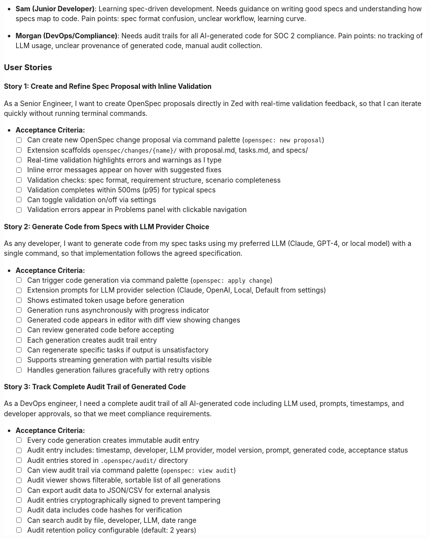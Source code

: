 - **Sam (Junior Developer)**: Learning spec-driven development. Needs guidance on writing good specs and understanding how specs map to code. Pain points: spec format confusion, unclear workflow, learning curve.

- **Morgan (DevOps/Compliance)**: Needs audit trails for all AI-generated code for SOC 2 compliance. Pain points: no tracking of LLM usage, unclear provenance of generated code, manual audit collection.

### User Stories

**Story 1: Create and Refine Spec Proposal with Inline Validation**

As a Senior Engineer, I want to create OpenSpec proposals directly in Zed with real-time validation feedback, so that I can iterate quickly without running terminal commands.

- **Acceptance Criteria:**
  - [ ] Can create new OpenSpec change proposal via command palette (`openspec: new proposal`)
  - [ ] Extension scaffolds `openspec/changes/{name}/` with proposal.md, tasks.md, and specs/
  - [ ] Real-time validation highlights errors and warnings as I type
  - [ ] Inline error messages appear on hover with suggested fixes
  - [ ] Validation checks: spec format, requirement structure, scenario completeness
  - [ ] Validation completes within 500ms (p95) for typical specs
  - [ ] Can toggle validation on/off via settings
  - [ ] Validation errors appear in Problems panel with clickable navigation

**Story 2: Generate Code from Specs with LLM Provider Choice**

As any developer, I want to generate code from my spec tasks using my preferred LLM (Claude, GPT-4, or local model) with a single command, so that implementation follows the agreed specification.

- **Acceptance Criteria:**
  - [ ] Can trigger code generation via command palette (`openspec: apply change`)
  - [ ] Extension prompts for LLM provider selection (Claude, OpenAI, Local, Default from settings)
  - [ ] Shows estimated token usage before generation
  - [ ] Generation runs asynchronously with progress indicator
  - [ ] Generated code appears in editor with diff view showing changes
  - [ ] Can review generated code before accepting
  - [ ] Each generation creates audit trail entry
  - [ ] Can regenerate specific tasks if output is unsatisfactory
  - [ ] Supports streaming generation with partial results visible
  - [ ] Handles generation failures gracefully with retry options

**Story 3: Track Complete Audit Trail of Generated Code**

As a DevOps engineer, I need a complete audit trail of all AI-generated code including LLM used, prompts, timestamps, and developer approvals, so that we meet compliance requirements.

- **Acceptance Criteria:**
  - [ ] Every code generation creates immutable audit entry
  - [ ] Audit entry includes: timestamp, developer, LLM provider, model version, prompt, generated code, acceptance status
  - [ ] Audit entries stored in `.openspec/audit/` directory
  - [ ] Can view audit trail via command palette (`openspec: view audit`)
  - [ ] Audit viewer shows filterable, sortable list of all generations
  - [ ] Can export audit data to JSON/CSV for external analysis
  - [ ] Audit entries cryptographically signed to prevent tampering
  - [ ] Audit data includes code hashes for verification
  - [ ] Can search audit by file, developer, LLM, date range
  - [ ] Audit retention policy configurable (default: 2 years)
